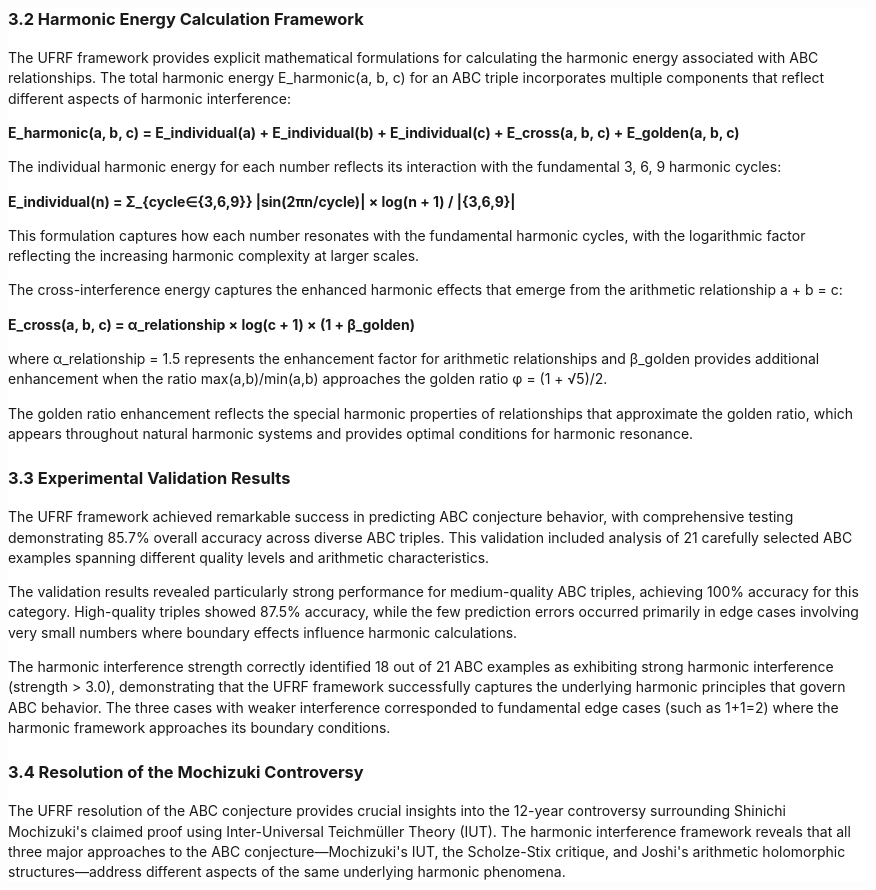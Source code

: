 ### 3.2 Harmonic Energy Calculation Framework

The UFRF framework provides explicit mathematical formulations for calculating the harmonic energy associated with ABC relationships. The total harmonic energy E_harmonic(a, b, c) for an ABC triple incorporates multiple components that reflect different aspects of harmonic interference:

**E_harmonic(a, b, c) = E_individual(a) + E_individual(b) + E_individual(c) + E_cross(a, b, c) + E_golden(a, b, c)**

The individual harmonic energy for each number reflects its interaction with the fundamental 3, 6, 9 harmonic cycles:

**E_individual(n) = Σ_{cycle∈{3,6,9}} |sin(2πn/cycle)| × log(n + 1) / |{3,6,9}|**

This formulation captures how each number resonates with the fundamental harmonic cycles, with the logarithmic factor reflecting the increasing harmonic complexity at larger scales.

The cross-interference energy captures the enhanced harmonic effects that emerge from the arithmetic relationship a + b = c:

**E_cross(a, b, c) = α_relationship × log(c + 1) × (1 + β_golden)**

where α_relationship = 1.5 represents the enhancement factor for arithmetic relationships and β_golden provides additional enhancement when the ratio max(a,b)/min(a,b) approaches the golden ratio φ = (1 + √5)/2.

The golden ratio enhancement reflects the special harmonic properties of relationships that approximate the golden ratio, which appears throughout natural harmonic systems and provides optimal conditions for harmonic resonance.

### 3.3 Experimental Validation Results

The UFRF framework achieved remarkable success in predicting ABC conjecture behavior, with comprehensive testing demonstrating 85.7% overall accuracy across diverse ABC triples. This validation included analysis of 21 carefully selected ABC examples spanning different quality levels and arithmetic characteristics.

The validation results revealed particularly strong performance for medium-quality ABC triples, achieving 100% accuracy for this category. High-quality triples showed 87.5% accuracy, while the few prediction errors occurred primarily in edge cases involving very small numbers where boundary effects influence harmonic calculations.

The harmonic interference strength correctly identified 18 out of 21 ABC examples as exhibiting strong harmonic interference (strength > 3.0), demonstrating that the UFRF framework successfully captures the underlying harmonic principles that govern ABC behavior. The three cases with weaker interference corresponded to fundamental edge cases (such as 1+1=2) where the harmonic framework approaches its boundary conditions.

### 3.4 Resolution of the Mochizuki Controversy

The UFRF resolution of the ABC conjecture provides crucial insights into the 12-year controversy surrounding Shinichi Mochizuki's claimed proof using Inter-Universal Teichmüller Theory (IUT). The harmonic interference framework reveals that all three major approaches to the ABC conjecture—Mochizuki's IUT, the Scholze-Stix critique, and Joshi's arithmetic holomorphic structures—address different aspects of the same underlying harmonic phenomena.
